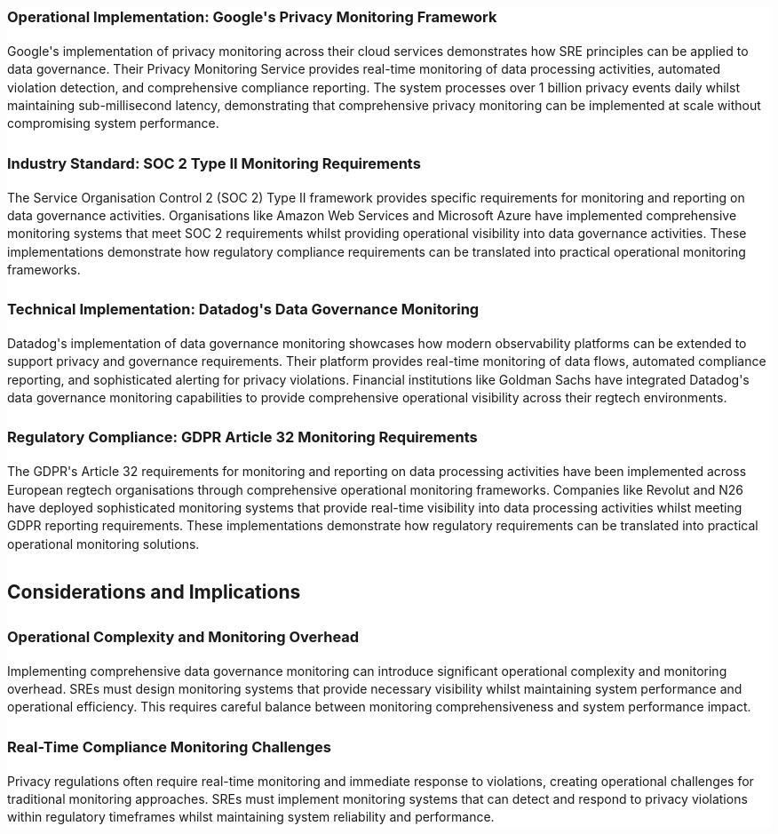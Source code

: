 ### Operational Implementation: Google's Privacy Monitoring Framework
Google's implementation of privacy monitoring across their cloud services demonstrates how SRE principles can be applied to data governance. Their Privacy Monitoring Service provides real-time monitoring of data processing activities, automated violation detection, and comprehensive compliance reporting. The system processes over 1 billion privacy events daily whilst maintaining sub-millisecond latency, demonstrating that comprehensive privacy monitoring can be implemented at scale without compromising system performance.

### Industry Standard: SOC 2 Type II Monitoring Requirements
The Service Organisation Control 2 (SOC 2) Type II framework provides specific requirements for monitoring and reporting on data governance activities. Organisations like Amazon Web Services and Microsoft Azure have implemented comprehensive monitoring systems that meet SOC 2 requirements whilst providing operational visibility into data governance activities. These implementations demonstrate how regulatory compliance requirements can be translated into practical operational monitoring frameworks.

### Technical Implementation: Datadog's Data Governance Monitoring
Datadog's implementation of data governance monitoring showcases how modern observability platforms can be extended to support privacy and governance requirements. Their platform provides real-time monitoring of data flows, automated compliance reporting, and sophisticated alerting for privacy violations. Financial institutions like Goldman Sachs have integrated Datadog's data governance monitoring capabilities to provide comprehensive operational visibility across their regtech environments.

### Regulatory Compliance: GDPR Article 32 Monitoring Requirements
The GDPR's Article 32 requirements for monitoring and reporting on data processing activities have been implemented across European regtech organisations through comprehensive operational monitoring frameworks. Companies like Revolut and N26 have deployed sophisticated monitoring systems that provide real-time visibility into data processing activities whilst meeting GDPR reporting requirements. These implementations demonstrate how regulatory requirements can be translated into practical operational monitoring solutions.

## Considerations and Implications

### Operational Complexity and Monitoring Overhead
Implementing comprehensive data governance monitoring can introduce significant operational complexity and monitoring overhead. SREs must design monitoring systems that provide necessary visibility whilst maintaining system performance and operational efficiency. This requires careful balance between monitoring comprehensiveness and system performance impact.

### Real-Time Compliance Monitoring Challenges
Privacy regulations often require real-time monitoring and immediate response to violations, creating operational challenges for traditional monitoring approaches. SREs must implement monitoring systems that can detect and respond to privacy violations within regulatory timeframes whilst maintaining system reliability and performance.
